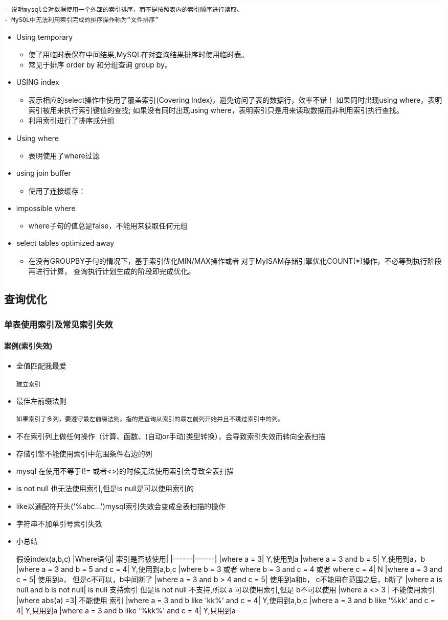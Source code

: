    - 说明mysql会对数据使用一个外部的索引排序，而不是按照表内的索引顺序进行读取。 
    - MySQL中无法利用索引完成的排序操作称为“文件排序”
- Using temporary 

    - 使了用临时表保存中间结果,MySQL在对查询结果排序时使用临时表。
    - 常见于排序 order by 和分组查询 group by。
- USING index
  - 表示相应的select操作中使用了覆盖索引(Covering Index)，避免访问了表的数据行，效率不错！ 如果同时出现using where，表明索引被用来执行索引键值的查找; 如果没有同时出现using where，表明索引只是用来读取数据而非利用索引执行查找。
  - 利用索引进行了排序或分组
- Using where

     - 表明使用了where过滤
- using join buffer

     - 使用了连接缓存：
- impossible where

    -  where子句的值总是false，不能用来获取任何元组
- select tables optimized away

    - 在没有GROUPBY子句的情况下，基于索引优化MIN/MAX操作或者 对于MyISAM存储引擎优化COUNT(*)操作，不必等到执行阶段再进行计算， 查询执行计划生成的阶段即完成优化。
## 查询优化

### 单表使用索引及常见索引失效

####  案例(索引失效)

- 全值匹配我最爱

      建立索引

- 最佳左前缀法则

      如果索引了多列，要遵守最左前缀法则。指的是查询从索引的最左前列开始并且不跳过索引中的列。
- 不在索引列上做任何操作（计算、函数、(自动or手动)类型转换），会导致索引失效而转向全表扫描
- 存储引擎不能使用索引中范围条件右边的列
- mysql 在使用不等于(!= 或者<>)的时候无法使用索引会导致全表扫描
- is not null 也无法使用索引,但是is null是可以使用索引的
- like以通配符开头('%abc...')mysql索引失效会变成全表扫描的操作
- 字符串不加单引号索引失效
- 小总结

    假设index(a,b,c)
    |Where语句|	索引是否被使用|
    |------|------|
    |where a = 3|	Y,使用到a
    |where a = 3 and b = 5|	Y,使用到a，b
    |where a = 3 and b = 5 and c = 4|	Y,使用到a,b,c
    |where b = 3 或者 where b = 3 and c = 4  或者 where c = 4|	N
    |where a = 3 and c = 5|	使用到a， 但是c不可以，b中间断了
    |where a = 3 and b > 4 and c = 5|	使用到a和b， c不能用在范围之后，b断了
    |where a is null and b is not null|  	  is null 支持索引 但是is not null 不支持,所以 a 可以使用索引,但是  b不可以使用
    |where a <> 3 |  	 不能使用索引
    |where   abs(a) =3|	不能使用 索引
    |where a = 3 and b like 'kk%' and c = 4|	Y,使用到a,b,c
    |where a = 3 and b like '%kk' and c = 4|	Y,只用到a
    |where a = 3 and b like '%kk%' and c = 4|	Y,只用到a